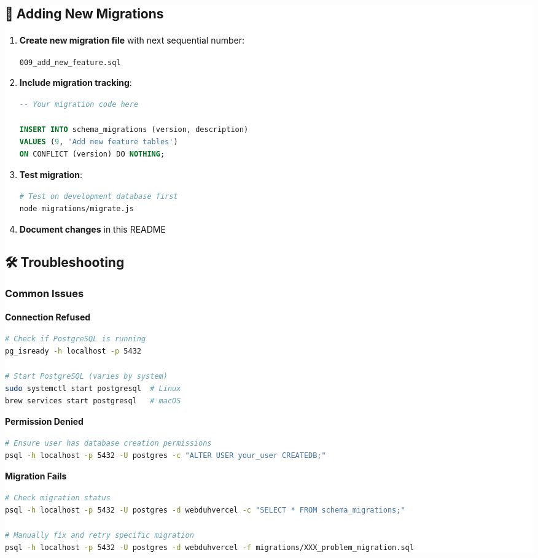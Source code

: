 ## 🔄 Adding New Migrations

1. **Create new migration file** with next sequential number:

   ```
   009_add_new_feature.sql
   ```

2. **Include migration tracking**:

   ```sql
   -- Your migration code here

   INSERT INTO schema_migrations (version, description)
   VALUES (9, 'Add new feature tables')
   ON CONFLICT (version) DO NOTHING;
   ```

3. **Test migration**:

   ```bash
   # Test on development database first
   node migrations/migrate.js
   ```

4. **Document changes** in this README

## 🛠️ Troubleshooting

### Common Issues

**Connection Refused**

```bash
# Check if PostgreSQL is running
pg_isready -h localhost -p 5432

# Start PostgreSQL (varies by system)
sudo systemctl start postgresql  # Linux
brew services start postgresql   # macOS
```

**Permission Denied**

```bash
# Ensure user has database creation permissions
psql -h localhost -p 5432 -U postgres -c "ALTER USER your_user CREATEDB;"
```

**Migration Fails**

```bash
# Check migration status
psql -h localhost -p 5432 -U postgres -d webduhvercel -c "SELECT * FROM schema_migrations;"

# Manually fix and retry specific migration
psql -h localhost -p 5432 -U postgres -d webduhvercel -f migrations/XXX_problem_migration.sql
```
